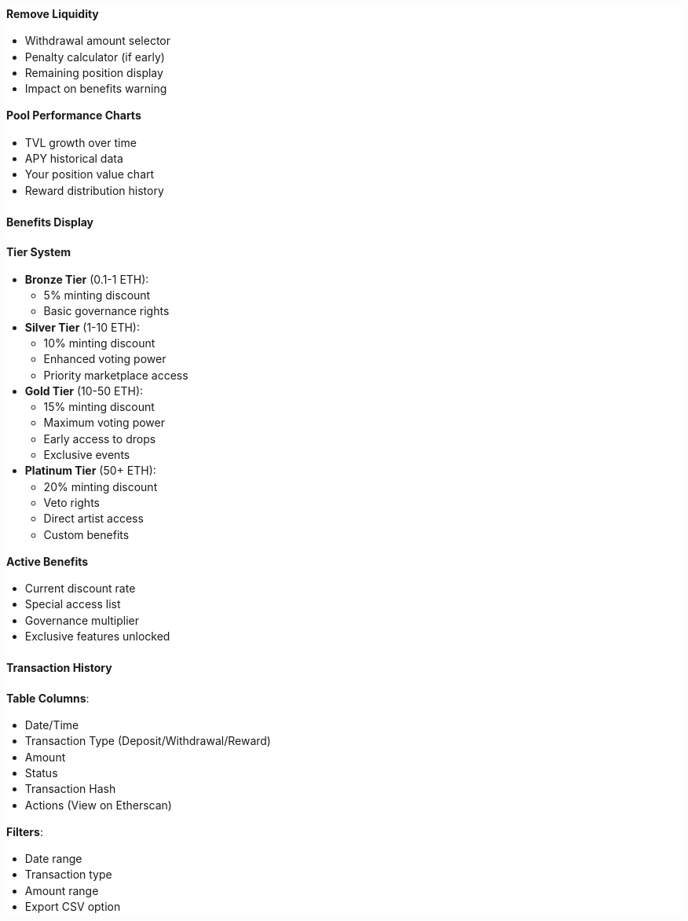 **Remove Liquidity**
- Withdrawal amount selector
- Penalty calculator (if early)
- Remaining position display
- Impact on benefits warning

**Pool Performance Charts**
- TVL growth over time
- APY historical data
- Your position value chart
- Reward distribution history

#### Benefits Display
**Tier System**
- **Bronze Tier** (0.1-1 ETH):
  - 5% minting discount
  - Basic governance rights
- **Silver Tier** (1-10 ETH):
  - 10% minting discount
  - Enhanced voting power
  - Priority marketplace access
- **Gold Tier** (10-50 ETH):
  - 15% minting discount
  - Maximum voting power
  - Early access to drops
  - Exclusive events
- **Platinum Tier** (50+ ETH):
  - 20% minting discount
  - Veto rights
  - Direct artist access
  - Custom benefits

**Active Benefits**
- Current discount rate
- Special access list
- Governance multiplier
- Exclusive features unlocked

#### Transaction History
**Table Columns**:
- Date/Time
- Transaction Type (Deposit/Withdrawal/Reward)
- Amount
- Status
- Transaction Hash
- Actions (View on Etherscan)

**Filters**:
- Date range
- Transaction type
- Amount range
- Export CSV option

